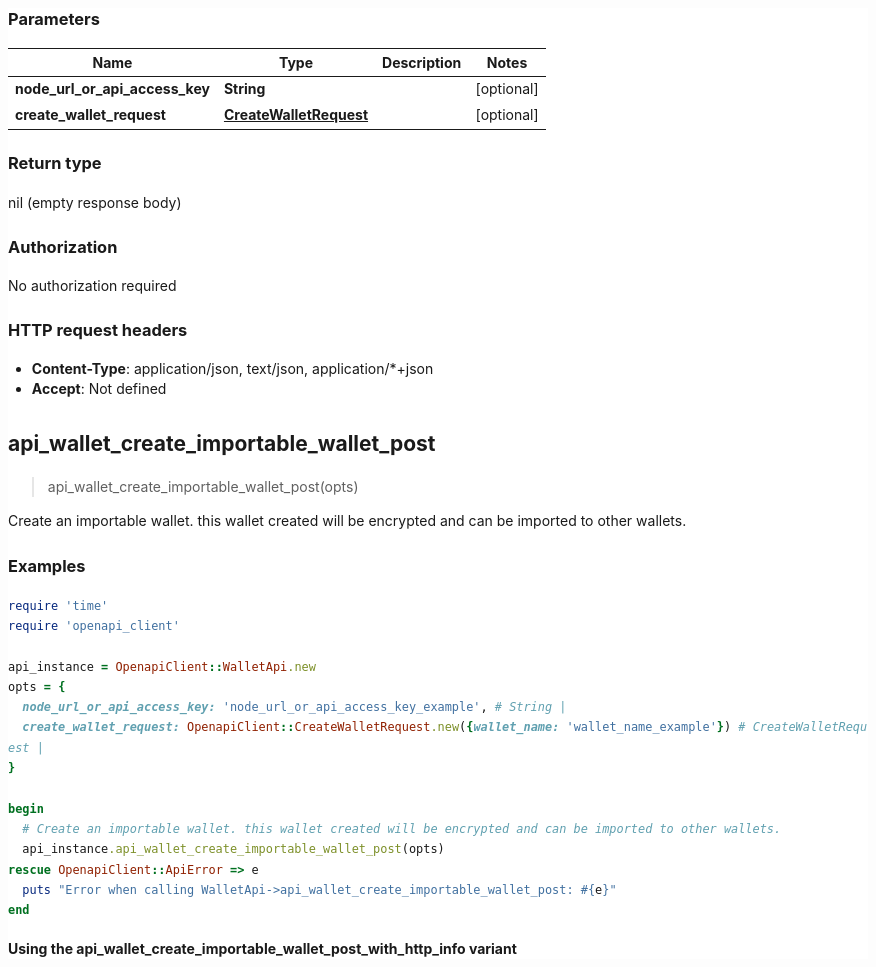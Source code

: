 ### Parameters

| Name | Type | Description | Notes |
| ---- | ---- | ----------- | ----- |
| **node_url_or_api_access_key** | **String** |  | [optional] |
| **create_wallet_request** | [**CreateWalletRequest**](CreateWalletRequest.md) |  | [optional] |

### Return type

nil (empty response body)

### Authorization

No authorization required

### HTTP request headers

- **Content-Type**: application/json, text/json, application/*+json
- **Accept**: Not defined


## api_wallet_create_importable_wallet_post

> api_wallet_create_importable_wallet_post(opts)

Create an importable wallet. this wallet created will be encrypted and can be imported to other wallets.

### Examples

```ruby
require 'time'
require 'openapi_client'

api_instance = OpenapiClient::WalletApi.new
opts = {
  node_url_or_api_access_key: 'node_url_or_api_access_key_example', # String | 
  create_wallet_request: OpenapiClient::CreateWalletRequest.new({wallet_name: 'wallet_name_example'}) # CreateWalletRequest | 
}

begin
  # Create an importable wallet. this wallet created will be encrypted and can be imported to other wallets.
  api_instance.api_wallet_create_importable_wallet_post(opts)
rescue OpenapiClient::ApiError => e
  puts "Error when calling WalletApi->api_wallet_create_importable_wallet_post: #{e}"
end
```

#### Using the api_wallet_create_importable_wallet_post_with_http_info variant
